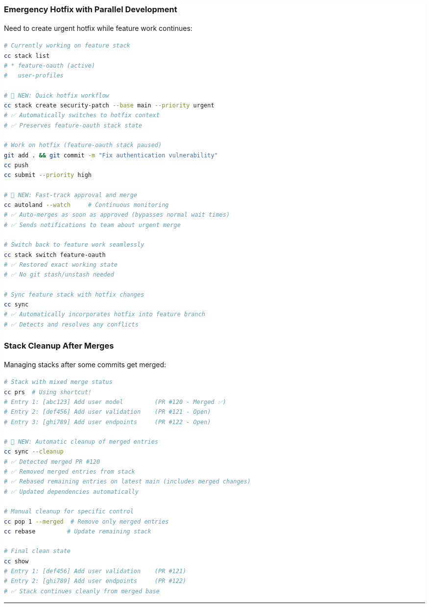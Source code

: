 ### **Emergency Hotfix with Parallel Development**

Need to create urgent hotfix while feature work continues:

```bash
# Currently working on feature stack
cc stack list
# * feature-oauth (active)
#   user-profiles

# 🎉 NEW: Quick hotfix workflow
cc stack create security-patch --base main --priority urgent
# ✅ Automatically switches to hotfix context
# ✅ Preserves feature-oauth stack state

# Work on hotfix (feature-oauth stack paused)
git add . && git commit -m "Fix authentication vulnerability"
cc push
cc submit --priority high

# 🎉 NEW: Fast-track approval and merge
cc autoland --watch     # Continuous monitoring
# ✅ Auto-merges as soon as approved (bypasses normal wait times)
# ✅ Sends notifications to team about urgent merge

# Switch back to feature work seamlessly
cc stack switch feature-oauth
# ✅ Restored exact working state
# ✅ No git stash/unstash needed

# Sync feature stack with hotfix changes
cc sync
# ✅ Automatically incorporates hotfix into feature branch
# ✅ Detects and resolves any conflicts
```

### **Stack Cleanup After Merges**

Managing stacks after some commits get merged:

```bash
# Stack with mixed merge status
cc prs  # Using shortcut!
# Entry 1: [abc123] Add user model         (PR #120 - Merged ✅)
# Entry 2: [def456] Add user validation    (PR #121 - Open)
# Entry 3: [ghi789] Add user endpoints     (PR #122 - Open)

# 🎉 NEW: Automatic cleanup of merged entries
cc sync --cleanup
# ✅ Detected merged PR #120
# ✅ Removed merged entries from stack
# ✅ Rebased remaining entries on latest main (includes merged changes)
# ✅ Updated dependencies automatically

# Manual cleanup for specific control
cc pop 1 --merged  # Remove only merged entries
cc rebase         # Update remaining stack

# Final clean state
cc show
# Entry 1: [def456] Add user validation    (PR #121)
# Entry 2: [ghi789] Add user endpoints     (PR #122)
# ✅ Stack continues cleanly from merged base
```

---